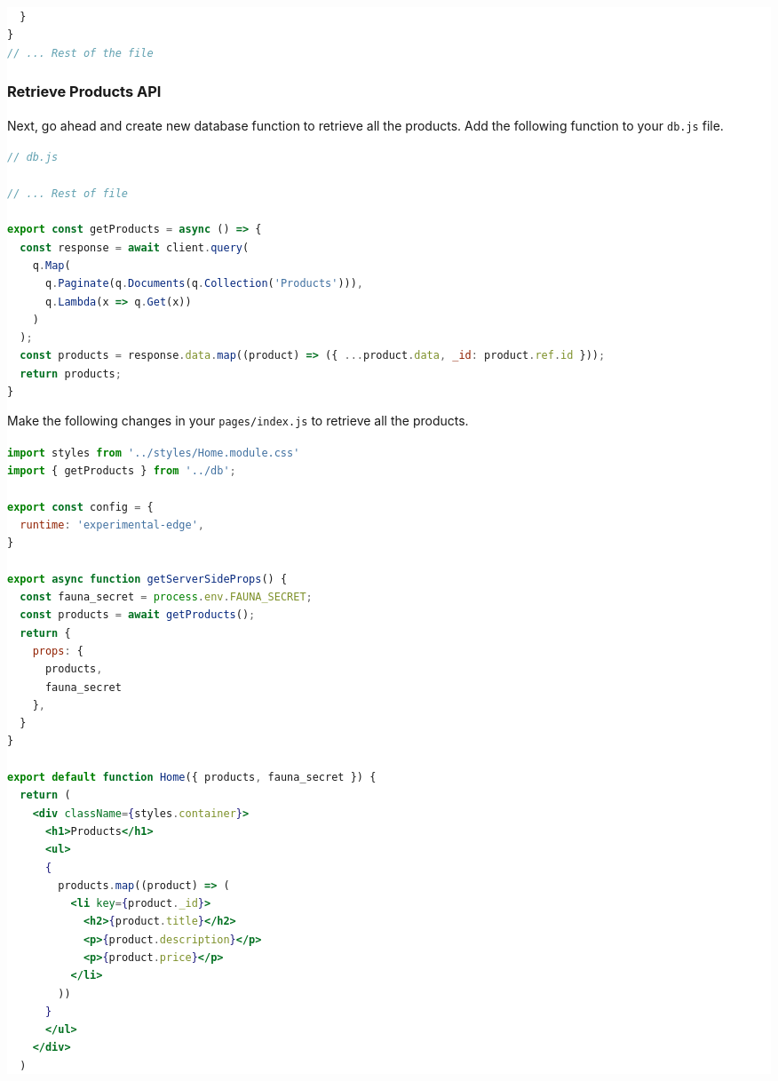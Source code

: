 ```jsx
  }
}
// ... Rest of the file
```

### Retrieve Products API

Next, go ahead and create new database function to retrieve all the products. Add the following function to your `db.js` file.

```jsx
// db.js

// ... Rest of file

export const getProducts = async () => {
  const response = await client.query(
    q.Map(
      q.Paginate(q.Documents(q.Collection('Products'))),
      q.Lambda(x => q.Get(x))
    )
  );
  const products = response.data.map((product) => ({ ...product.data, _id: product.ref.id }));
  return products;
}
```

Make the following changes in your `pages/index.js` to retrieve all the products.

```jsx
import styles from '../styles/Home.module.css'
import { getProducts } from '../db';

export const config = {
  runtime: 'experimental-edge',
}

export async function getServerSideProps() {
  const fauna_secret = process.env.FAUNA_SECRET;
  const products = await getProducts();
  return {
    props: {
      products,
      fauna_secret
    },
  }
}

export default function Home({ products, fauna_secret }) {
  return (
    <div className={styles.container}>
      <h1>Products</h1>
      <ul>
      {
        products.map((product) => (
          <li key={product._id}>
            <h2>{product.title}</h2>
            <p>{product.description}</p>
            <p>{product.price}</p>
          </li>
        ))
      }
      </ul>
    </div>
  )
```